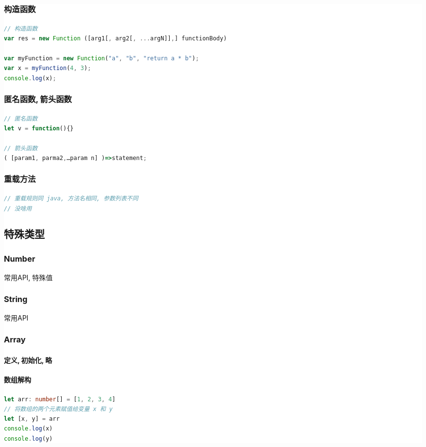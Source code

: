 ### 构造函数

```ts
// 构造函数
var res = new Function ([arg1[, arg2[, ...argN]],] functionBody)

var myFunction = new Function("a", "b", "return a * b"); 
var x = myFunction(4, 3); 
console.log(x);

```

### 匿名函数, 箭头函数

```ts
// 匿名函数
let v = function(){}

// 箭头函数
( [param1, parma2,…param n] )=>statement;
```



### 重载方法

```ts
// 重载规则同 java, 方法名相同, 参数列表不同
// 没啥用

```



## 特殊类型

### Number

常用API, 特殊值

### String

常用API



### Array

#### 定义, 初始化, 略

#### 数组解构

```ts
let arr: number[] = [1, 2, 3, 4]
// 将数组的两个元素赋值给变量 x 和 y
let [x, y] = arr
console.log(x)
console.log(y)

```
